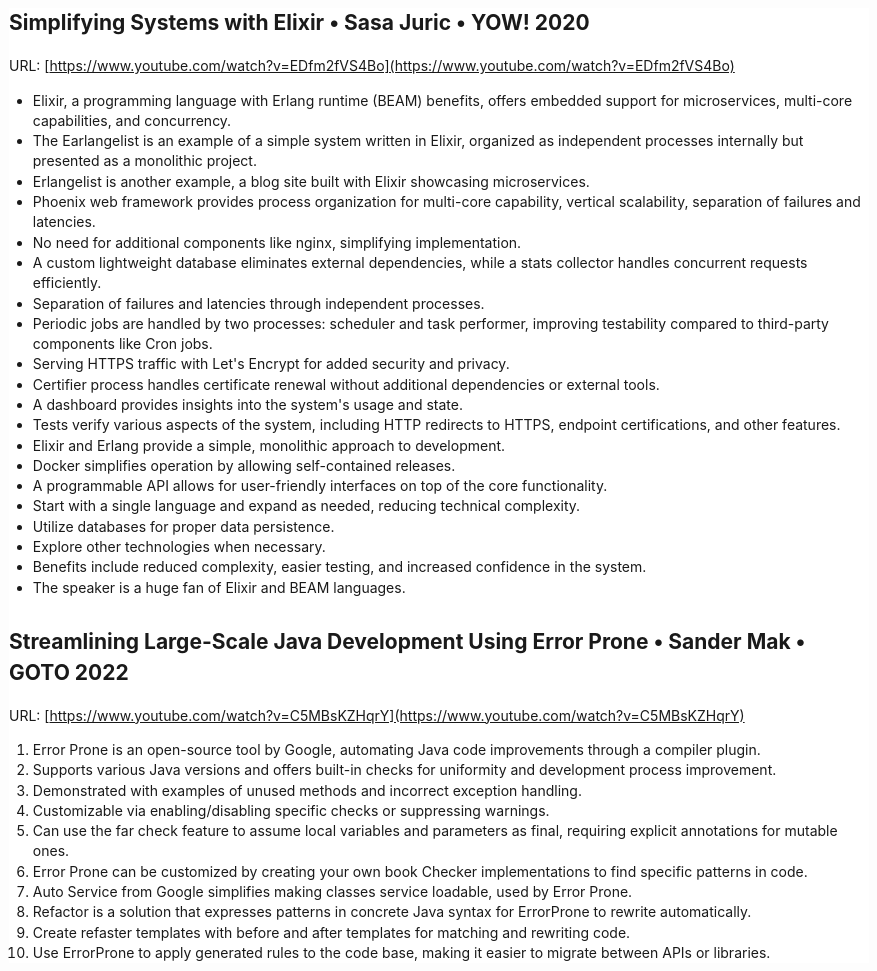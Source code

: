 
## Simplifying Systems with Elixir • Sasa Juric • YOW! 2020

URL: [https://www.youtube.com/watch?v=EDfm2fVS4Bo](https://www.youtube.com/watch?v=EDfm2fVS4Bo)

 - Elixir, a programming language with Erlang runtime (BEAM) benefits, offers embedded support for microservices, multi-core capabilities, and concurrency.
- The Earlangelist is an example of a simple system written in Elixir, organized as independent processes internally but presented as a monolithic project.
- Erlangelist is another example, a blog site built with Elixir showcasing microservices.
- Phoenix web framework provides process organization for multi-core capability, vertical scalability, separation of failures and latencies.
- No need for additional components like nginx, simplifying implementation.
- A custom lightweight database eliminates external dependencies, while a stats collector handles concurrent requests efficiently.
- Separation of failures and latencies through independent processes.
- Periodic jobs are handled by two processes: scheduler and task performer, improving testability compared to third-party components like Cron jobs.
- Serving HTTPS traffic with Let's Encrypt for added security and privacy.
- Certifier process handles certificate renewal without additional dependencies or external tools.
- A dashboard provides insights into the system's usage and state.
- Tests verify various aspects of the system, including HTTP redirects to HTTPS, endpoint certifications, and other features.
- Elixir and Erlang provide a simple, monolithic approach to development.
- Docker simplifies operation by allowing self-contained releases.
- A programmable API allows for user-friendly interfaces on top of the core functionality.
- Start with a single language and expand as needed, reducing technical complexity.
- Utilize databases for proper data persistence.
- Explore other technologies when necessary.
- Benefits include reduced complexity, easier testing, and increased confidence in the system.
- The speaker is a huge fan of Elixir and BEAM languages.


## Streamlining Large-Scale Java Development Using Error Prone • Sander Mak • GOTO 2022

URL: [https://www.youtube.com/watch?v=C5MBsKZHqrY](https://www.youtube.com/watch?v=C5MBsKZHqrY)

 1. Error Prone is an open-source tool by Google, automating Java code improvements through a compiler plugin.
2. Supports various Java versions and offers built-in checks for uniformity and development process improvement.
3. Demonstrated with examples of unused methods and incorrect exception handling.
4. Customizable via enabling/disabling specific checks or suppressing warnings.
5. Can use the far check feature to assume local variables and parameters as final, requiring explicit annotations for mutable ones.
6. Error Prone can be customized by creating your own book Checker implementations to find specific patterns in code.
7. Auto Service from Google simplifies making classes service loadable, used by Error Prone.
8. Refactor is a solution that expresses patterns in concrete Java syntax for ErrorProne to rewrite automatically.
9. Create refaster templates with before and after templates for matching and rewriting code.
10. Use ErrorProne to apply generated rules to the code base, making it easier to migrate between APIs or libraries.
